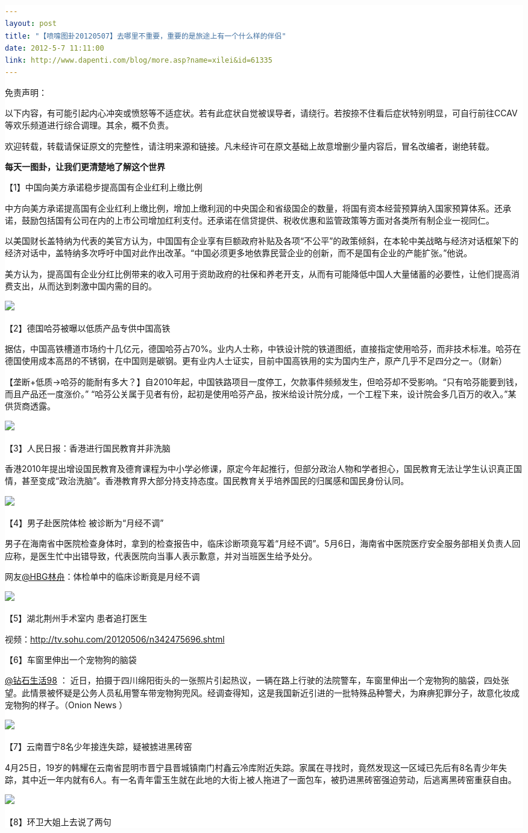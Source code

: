 ```yaml
---
layout: post
title: "【喷嚏图卦20120507】去哪里不重要，重要的是旅途上有一个什么样的伴侣"
date: 2012-5-7 11:11:00
link: http://www.dapenti.com/blog/more.asp?name=xilei&id=61335
---
```


<div class="oblog_text" align="left">
<p>免责声明： 
</p>
<p>以下内容，有可能引起内心冲突或愤怒等不适症状。若有此症状自觉被误导者，请绕行。若按捺不住看后症状特别明显，可自行前往CCAV等欢乐频道进行综合调理。其余，概不负责。<a></a> </p>
<p>欢迎转载，转载请保证原文的完整性，请注明来源和链接。凡未经许可在原文基础上故意增删少量内容后，冒名改编者，谢绝转载。</p>
<p><strong>每天一图卦，让我们更清楚地了解这个世界</strong></p>
<p>【1】中国向美方承诺稳步提高国有企业红利上缴比例</p>
<p>中方向美方承诺提高国有企业红利上缴比例，增加上缴利润的中央国企和省级国企的数量，将国有资本经营预算纳入国家预算体系。还承诺，鼓励包括国有公司在内的上市公司增加红利支付。还承诺在信贷提供、税收优惠和监管政策等方面对各类所有制企业一视同仁。</p>
<p>以美国财长盖特纳为代表的美官方认为，中国国有企业享有巨额政府补贴及各项“不公平”的政策倾斜，在本轮中美战略与经济对话框架下的经济对话中，盖特纳多次呼吁中国对此作出改革。“中国必须更多地依靠民营企业的创新，而不是国有企业的产能扩张。”他说。</p>
<p>美方认为，提高国有企业分红比例带来的收入可用于资助政府的社保和养老开支，从而有可能降低中国人大量储蓄的必要性，让他们提高消费支出，从而达到刺激中国内需的目的。</p>
<p><img style="BORDER-BOTTOM-COLOR: #000000; BORDER-TOP-COLOR: #000000; BORDER-RIGHT-COLOR: #000000; BORDER-LEFT-COLOR: #000000" border="0" src="http://ptimg.org:88/dapenti/BWL6WYNt/9NgjN.jpg"></p>
<p>【2】德国哈芬被曝以低质产品专供中国高铁</p>
<p>据估，中国高铁槽道市场约十几亿元，德国哈芬占70%。业内人士称，中铁设计院的铁道图纸，直接指定使用哈芬，而非技术标准。哈芬在德国使用成本高昂的不锈钢，在中国则是碳钢。更有业内人士证实，目前中国高铁用的实为国内生产，原产几乎不足四分之一。（财新）</p>
<p>【垄断+低质→哈芬的能耐有多大？】自2010年起，中国铁路项目一度停工，欠款事件频频发生，但哈芬却不受影响。“只有哈芬能要到钱，而且产品还一度涨价。” “哈芬公关属于见者有份，起初是使用哈芬产品，按米给设计院分成，一个工程下来，设计院会多几百万的收入。”某供货商透露。 </p>
<p><img style="BORDER-BOTTOM-COLOR: #000000; BORDER-TOP-COLOR: #000000; BORDER-RIGHT-COLOR: #000000; BORDER-LEFT-COLOR: #000000" border="0" src="http://ptimg.org:88/dapenti/BWLcqrTP/iu3fO.jpg"></p>
<p>【3】人民日报：香港进行国民教育并非洗脑</p>
<p>香港2010年提出增设国民教育及德育课程为中小学必修课，原定今年起推行，但部分政治人物和学者担心，国民教育无法让学生认识真正国情，甚至变成“政治洗脑”。香港教育界大部分持支持态度。国民教育关乎培养国民的归属感和国民身份认同。</p>
<p><img style="BORDER-BOTTOM-COLOR: #000000; BORDER-TOP-COLOR: #000000; BORDER-RIGHT-COLOR: #000000; BORDER-LEFT-COLOR: #000000" border="0" src="http://ptimg.org:88/dapenti/BWKnqJf7/nh8RM.jpg"></p>
<p>【4】男子赴医院体检 被诊断为“月经不调”</p>
<p>男子在海南省中医院检查身体时，拿到的检查报告中，临床诊断项竟写着“月经不调”。5月6日，海南省中医院医疗安全服务部相关负责人回应称，是医生忙中出错导致，代表医院向当事人表示歉意，并对当班医生给予处分。</p>
<p>网友<a href="http://weibo.com/1279340711" target="_blank">@HBG林舟</a>：体检单中的临床诊断竟是月经不调</p>
<p><img style="BORDER-BOTTOM-COLOR: #000000; BORDER-TOP-COLOR: #000000; BORDER-RIGHT-COLOR: #000000; BORDER-LEFT-COLOR: #000000" border="0" src="http://ptimg.org:88/dapenti/BWKCXQyP/tVFS2.jpg"></p>
<p>【5】湖北荆州手术室内 患者追打医生</p>
<p>视频：<a href="http://tv.sohu.com/20120506/n342475696.shtml">http://tv.sohu.com/20120506/n342475696.shtml</a></p>
<p>
<object width="640" height="515"><param name="movie" value="http://share.vrs.sohu.com/654012/v.swf&amp;autoplay=false&amp;xuid=">
<param name="allowFullScreen" value="true">
<param name="allowscriptaccess" value="always">
<embed width="640" height="515" allowfullscreen="true" allowscriptaccess="always" quality="high" src="http://share.vrs.sohu.com/654012/v.swf&amp;autoplay=false&amp;xuid=" type="application/x-shockwave-flash"></embed></object></p>
<p>【6】车窗里伸出一个宠物狗的脑袋</p>
<p><a title="钻石生活98" href="http://weibo.com/1884031022" usercard="id=1884031022" nick-name="钻石生活98">@钻石生活98</a> <a href="http://weibo.com/verify" target="_blank"></a>： 近日，拍摄于四川绵阳街头的一张照片引起热议，一辆在路上行驶的法院警车，车窗里伸出一个宠物狗的脑袋，四处张望。此情景被怀疑是公务人员私用警车带宠物狗兜风。经调查得知，这是我国新近引进的一批特殊品种警犬，为麻痹犯罪分子，故意化妆成宠物狗的样子。（Onion News ）</p>
<p><img style="BORDER-BOTTOM-COLOR: #000000; BORDER-TOP-COLOR: #000000; BORDER-RIGHT-COLOR: #000000; BORDER-LEFT-COLOR: #000000" border="0" src="http://ptimg.org:88/dapenti/BWJYpJkP/he9nI.jpg"></p>
<p>【7】云南晋宁8名少年接连失踪，疑被掳进黑砖窑</p>
<p>4月25日，19岁的韩耀在云南省昆明市晋宁县晋城镇南门村鑫云冷库附近失踪。家属在寻找时，竟然发现这一区域已先后有8名青少年失踪，其中近一年内就有6人。有一名青年雷玉生就在此地的大街上被人拖进了一面包车，被扔进黑砖窑强迫劳动，后逃离黑砖窑重获自由。</p>
<p><img style="BORDER-BOTTOM-COLOR: #000000; BORDER-TOP-COLOR: #000000; BORDER-RIGHT-COLOR: #000000; BORDER-LEFT-COLOR: #000000" border="0" src="http://ptimg.org:88/dapenti/BWKXEeaD/uo1q6.jpg"></p>
<p>【8】环卫大姐上去说了两句</p>
<dt node-type="feed_list_forwardContent">